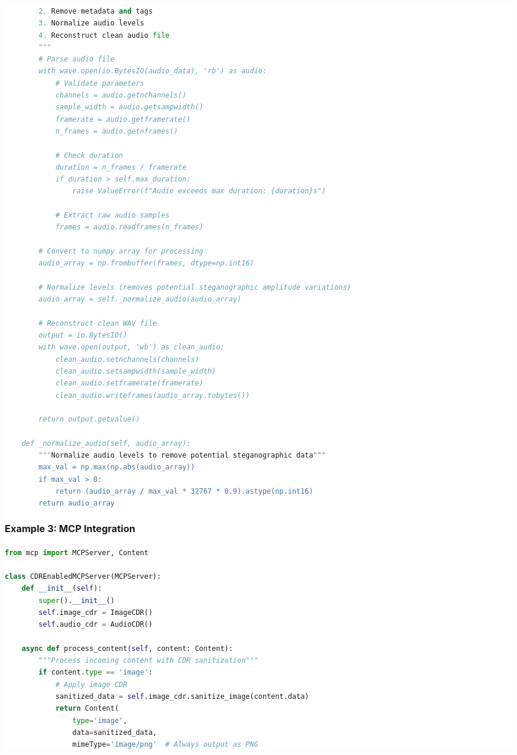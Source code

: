 ```python
        2. Remove metadata and tags
        3. Normalize audio levels
        4. Reconstruct clean audio file
        """
        # Parse audio file
        with wave.open(io.BytesIO(audio_data), 'rb') as audio:
            # Validate parameters
            channels = audio.getnchannels()
            sample_width = audio.getsampwidth()
            framerate = audio.getframerate()
            n_frames = audio.getnframes()
            
            # Check duration
            duration = n_frames / framerate
            if duration > self.max_duration:
                raise ValueError(f"Audio exceeds max duration: {duration}s")
            
            # Extract raw audio samples
            frames = audio.readframes(n_frames)
        
        # Convert to numpy array for processing
        audio_array = np.frombuffer(frames, dtype=np.int16)
        
        # Normalize levels (removes potential steganographic amplitude variations)
        audio_array = self._normalize_audio(audio_array)
        
        # Reconstruct clean WAV file
        output = io.BytesIO()
        with wave.open(output, 'wb') as clean_audio:
            clean_audio.setnchannels(channels)
            clean_audio.setsampwidth(sample_width)
            clean_audio.setframerate(framerate)
            clean_audio.writeframes(audio_array.tobytes())
        
        return output.getvalue()
    
    def _normalize_audio(self, audio_array):
        """Normalize audio levels to remove potential steganographic data"""
        max_val = np.max(np.abs(audio_array))
        if max_val > 0:
            return (audio_array / max_val * 32767 * 0.9).astype(np.int16)
        return audio_array
```

### Example 3: MCP Integration
```python
from mcp import MCPServer, Content

class CDREnabledMCPServer(MCPServer):
    def __init__(self):
        super().__init__()
        self.image_cdr = ImageCDR()
        self.audio_cdr = AudioCDR()
    
    async def process_content(self, content: Content):
        """Process incoming content with CDR sanitization"""
        if content.type == 'image':
            # Apply image CDR
            sanitized_data = self.image_cdr.sanitize_image(content.data)
            return Content(
                type='image',
                data=sanitized_data,
                mimeType='image/png'  # Always output as PNG
```